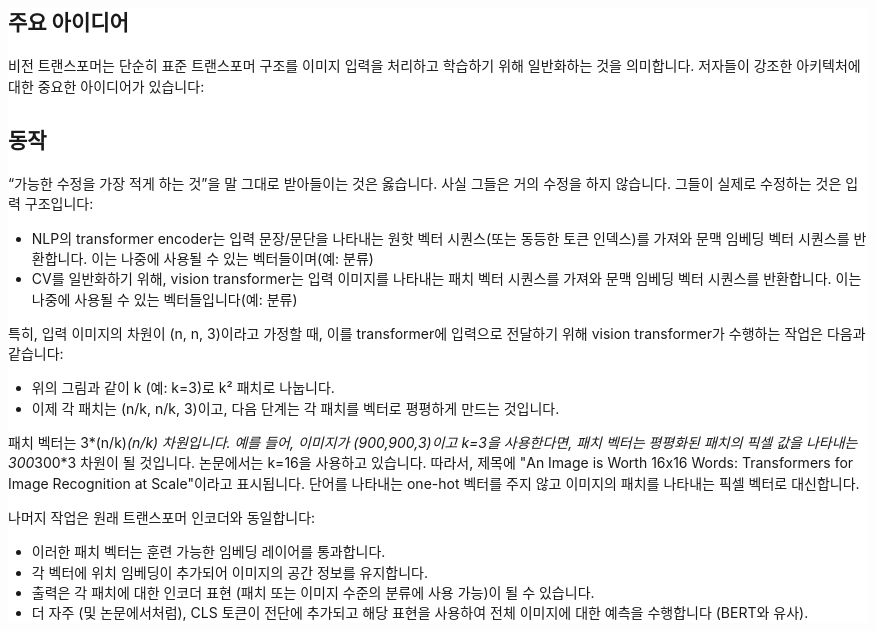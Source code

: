 ## 주요 아이디어

비전 트랜스포머는 단순히 표준 트랜스포머 구조를 이미지 입력을 처리하고 학습하기 위해 일반화하는 것을 의미합니다. 저자들이 강조한 아키텍처에 대한 중요한 아이디어가 있습니다:



<ins class="adsbygoogle"
     style="display:block"
     data-ad-client="ca-pub-4877378276818686"
     data-ad-slot="1107185301"
     data-ad-format="auto"
     data-full-width-responsive="true"></ins>

<script>
     (adsbygoogle = window.adsbygoogle || []).push({});
</script>

## 동작

“가능한 수정을 가장 적게 하는 것”을 말 그대로 받아들이는 것은 옳습니다. 사실 그들은 거의 수정을 하지 않습니다. 그들이 실제로 수정하는 것은 입력 구조입니다:

- NLP의 transformer encoder는 입력 문장/문단을 나타내는 원핫 벡터 시퀀스(또는 동등한 토큰 인덱스)를 가져와 문맥 임베딩 벡터 시퀀스를 반환합니다. 이는 나중에 사용될 수 있는 벡터들이며(예: 분류)
- CV를 일반화하기 위해, vision transformer는 입력 이미지를 나타내는 패치 벡터 시퀀스를 가져와 문맥 임베딩 벡터 시퀀스를 반환합니다. 이는 나중에 사용될 수 있는 벡터들입니다(예: 분류)

특히, 입력 이미지의 차원이 (n, n, 3)이라고 가정할 때, 이를 transformer에 입력으로 전달하기 위해 vision transformer가 수행하는 작업은 다음과 같습니다:



<ins class="adsbygoogle"
     style="display:block"
     data-ad-client="ca-pub-4877378276818686"
     data-ad-slot="1107185301"
     data-ad-format="auto"
     data-full-width-responsive="true"></ins>

<script>
     (adsbygoogle = window.adsbygoogle || []).push({});
</script>

- 위의 그림과 같이 k (예: k=3)로 k² 패치로 나눕니다.
- 이제 각 패치는 (n/k, n/k, 3)이고, 다음 단계는 각 패치를 벡터로 평평하게 만드는 것입니다.

패치 벡터는 3*(n/k)*(n/k) 차원입니다. 예를 들어, 이미지가 (900,900,3)이고 k=3을 사용한다면, 패치 벡터는 평평화된 패치의 픽셀 값을 나타내는 300*300*3 차원이 될 것입니다. 논문에서는 k=16을 사용하고 있습니다. 따라서, 제목에 "An Image is Worth 16x16 Words: Transformers for Image Recognition at Scale"이라고 표시됩니다. 단어를 나타내는 one-hot 벡터를 주지 않고 이미지의 패치를 나타내는 픽셀 벡터로 대신합니다.

나머지 작업은 원래 트랜스포머 인코더와 동일합니다:

- 이러한 패치 벡터는 훈련 가능한 임베딩 레이어를 통과합니다.
- 각 벡터에 위치 임베딩이 추가되어 이미지의 공간 정보를 유지합니다.
- 출력은 각 패치에 대한 인코더 표현 (패치 또는 이미지 수준의 분류에 사용 가능)이 될 수 있습니다.
- 더 자주 (및 논문에서처럼), CLS 토큰이 전단에 추가되고 해당 표현을 사용하여 전체 이미지에 대한 예측을 수행합니다 (BERT와 유사).

